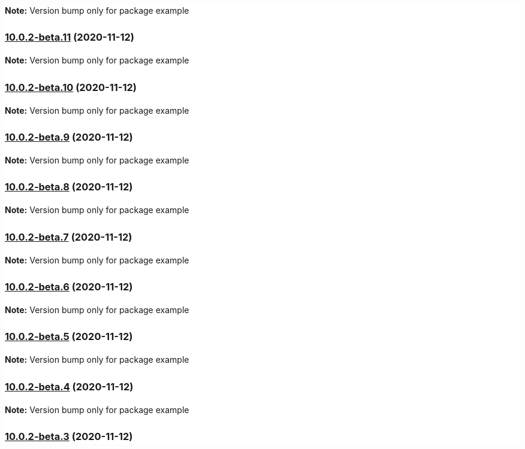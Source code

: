 **Note:** Version bump only for package example

### [10.0.2-beta.11](https://github.com/just-jeb/angular-builders/compare/example@10.0.2-beta.10...example@10.0.2-beta.11) (2020-11-12)

**Note:** Version bump only for package example

### [10.0.2-beta.10](https://github.com/just-jeb/angular-builders/compare/example@10.0.2-beta.9...example@10.0.2-beta.10) (2020-11-12)

**Note:** Version bump only for package example

### [10.0.2-beta.9](https://github.com/just-jeb/angular-builders/compare/example@10.0.2-beta.8...example@10.0.2-beta.9) (2020-11-12)

**Note:** Version bump only for package example

### [10.0.2-beta.8](https://github.com/just-jeb/angular-builders/compare/example@10.0.2-beta.7...example@10.0.2-beta.8) (2020-11-12)

**Note:** Version bump only for package example

### [10.0.2-beta.7](https://github.com/just-jeb/angular-builders/compare/example@10.0.2-beta.6...example@10.0.2-beta.7) (2020-11-12)

**Note:** Version bump only for package example

### [10.0.2-beta.6](https://github.com/just-jeb/angular-builders/compare/example@10.0.2-beta.5...example@10.0.2-beta.6) (2020-11-12)

**Note:** Version bump only for package example

### [10.0.2-beta.5](https://github.com/just-jeb/angular-builders/compare/example@10.0.2-beta.4...example@10.0.2-beta.5) (2020-11-12)

**Note:** Version bump only for package example

### [10.0.2-beta.4](https://github.com/just-jeb/angular-builders/compare/example@10.0.2-beta.3...example@10.0.2-beta.4) (2020-11-12)

**Note:** Version bump only for package example

### [10.0.2-beta.3](https://github.com/just-jeb/angular-builders/compare/example@10.0.2-beta.2...example@10.0.2-beta.3) (2020-11-12)
